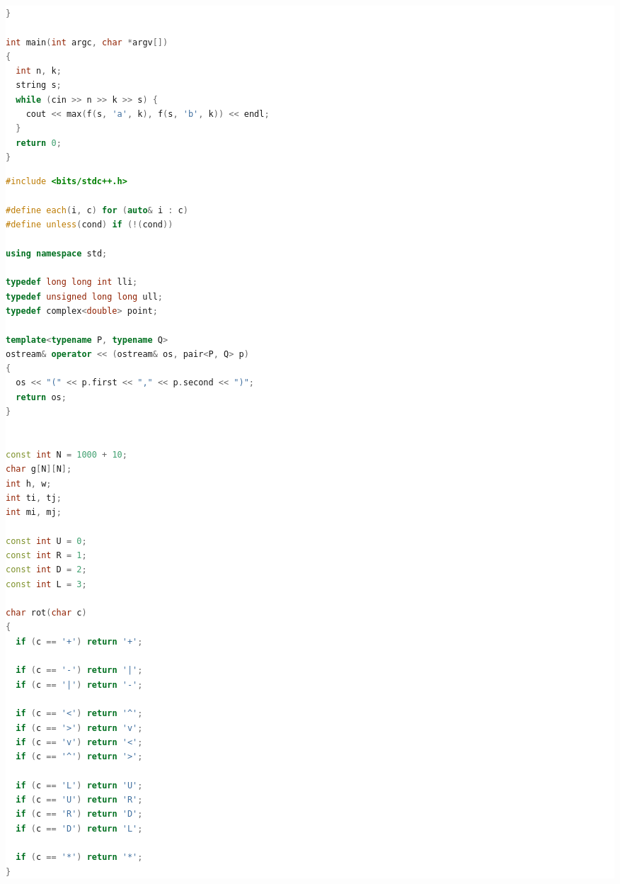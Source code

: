 ```cpp
}

int main(int argc, char *argv[])
{
  int n, k;
  string s;
  while (cin >> n >> k >> s) {
    cout << max(f(s, 'a', k), f(s, 'b', k)) << endl;
  }
  return 0;
}
```
```cpp
#include <bits/stdc++.h>

#define each(i, c) for (auto& i : c)
#define unless(cond) if (!(cond))

using namespace std;

typedef long long int lli;
typedef unsigned long long ull;
typedef complex<double> point;

template<typename P, typename Q>
ostream& operator << (ostream& os, pair<P, Q> p)
{
  os << "(" << p.first << "," << p.second << ")";
  return os;
}


const int N = 1000 + 10;
char g[N][N];
int h, w;
int ti, tj;
int mi, mj;

const int U = 0;
const int R = 1;
const int D = 2;
const int L = 3;

char rot(char c)
{
  if (c == '+') return '+';

  if (c == '-') return '|';
  if (c == '|') return '-';

  if (c == '<') return '^';
  if (c == '>') return 'v';
  if (c == 'v') return '<';
  if (c == '^') return '>';

  if (c == 'L') return 'U';
  if (c == 'U') return 'R';
  if (c == 'R') return 'D';
  if (c == 'D') return 'L';

  if (c == '*') return '*';
}

```